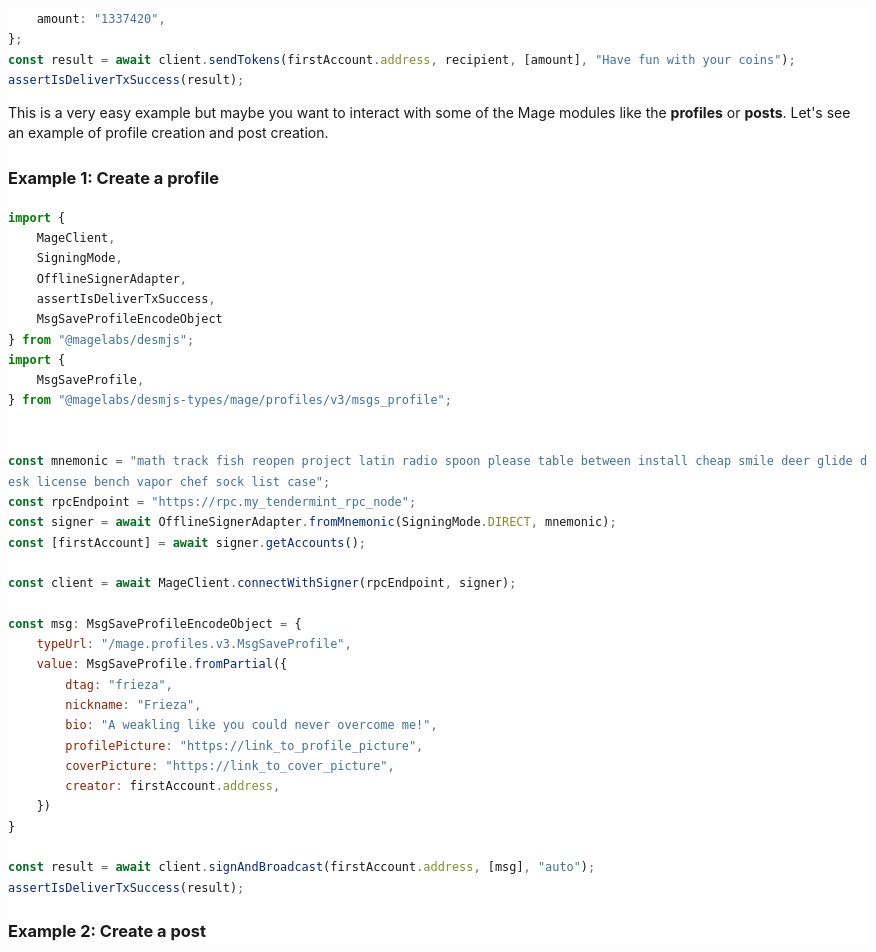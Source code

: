 ```javascript
    amount: "1337420",
};
const result = await client.sendTokens(firstAccount.address, recipient, [amount], "Have fun with your coins");
assertIsDeliverTxSuccess(result);
```

This is a very easy example but maybe you want to interact with some of the Mage modules like the **profiles** or **posts**. 
Let's see an example of profile creation and post creation.

### Example 1: Create a profile

```javascript
import { 
    MageClient, 
    SigningMode, 
    OfflineSignerAdapter,
    assertIsDeliverTxSuccess,
    MsgSaveProfileEncodeObject
} from "@magelabs/desmjs";
import {
    MsgSaveProfile,
} from "@magelabs/desmjs-types/mage/profiles/v3/msgs_profile";


const mnemonic = "math track fish reopen project latin radio spoon please table between install cheap smile deer glide desk license bench vapor chef sock list case";
const rpcEndpoint = "https://rpc.my_tendermint_rpc_node";
const signer = await OfflineSignerAdapter.fromMnemonic(SigningMode.DIRECT, mnemonic);
const [firstAccount] = await signer.getAccounts();

const client = await MageClient.connectWithSigner(rpcEndpoint, signer);

const msg: MsgSaveProfileEncodeObject = {
    typeUrl: "/mage.profiles.v3.MsgSaveProfile",
    value: MsgSaveProfile.fromPartial({
        dtag: "frieza",
        nickname: "Frieza",
        bio: "A weakling like you could never overcome me!",
        profilePicture: "https://link_to_profile_picture",
        coverPicture: "https://link_to_cover_picture",
        creator: firstAccount.address,
    })
}

const result = await client.signAndBroadcast(firstAccount.address, [msg], "auto");
assertIsDeliverTxSuccess(result);
```

### Example 2: Create a post
